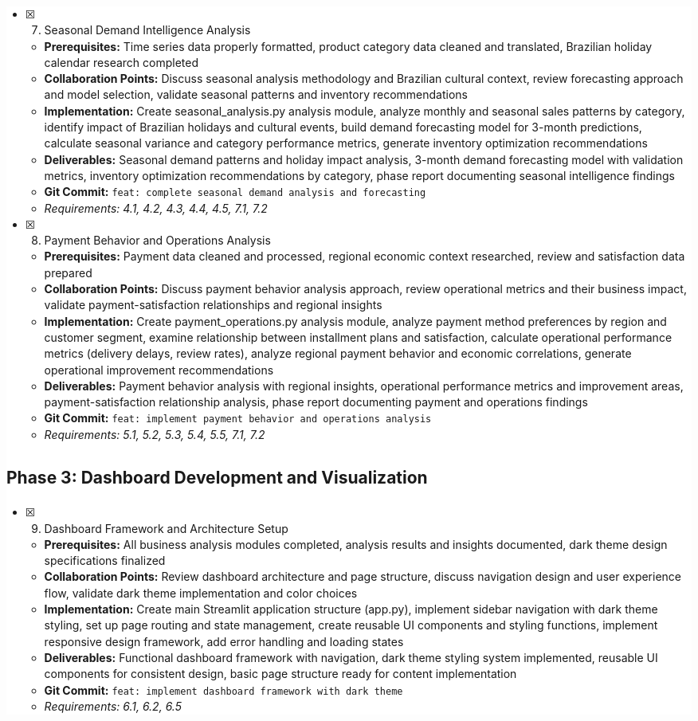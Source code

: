 - [x] 7. Seasonal Demand Intelligence Analysis







  - **Prerequisites:** Time series data properly formatted, product category data cleaned and translated, Brazilian holiday calendar research completed
  - **Collaboration Points:** Discuss seasonal analysis methodology and Brazilian cultural context, review forecasting approach and model selection, validate seasonal patterns and inventory recommendations
  - **Implementation:** Create seasonal_analysis.py analysis module, analyze monthly and seasonal sales patterns by category, identify impact of Brazilian holidays and cultural events, build demand forecasting model for 3-month predictions, calculate seasonal variance and category performance metrics, generate inventory optimization recommendations
  - **Deliverables:** Seasonal demand patterns and holiday impact analysis, 3-month demand forecasting model with validation metrics, inventory optimization recommendations by category, phase report documenting seasonal intelligence findings
  - **Git Commit:** `feat: complete seasonal demand analysis and forecasting`
  - _Requirements: 4.1, 4.2, 4.3, 4.4, 4.5, 7.1, 7.2_

- [x] 8. Payment Behavior and Operations Analysis






  - **Prerequisites:** Payment data cleaned and processed, regional economic context researched, review and satisfaction data prepared
  - **Collaboration Points:** Discuss payment behavior analysis approach, review operational metrics and their business impact, validate payment-satisfaction relationships and regional insights
  - **Implementation:** Create payment_operations.py analysis module, analyze payment method preferences by region and customer segment, examine relationship between installment plans and satisfaction, calculate operational performance metrics (delivery delays, review rates), analyze regional payment behavior and economic correlations, generate operational improvement recommendations
  - **Deliverables:** Payment behavior analysis with regional insights, operational performance metrics and improvement areas, payment-satisfaction relationship analysis, phase report documenting payment and operations findings
  - **Git Commit:** `feat: implement payment behavior and operations analysis`
  - _Requirements: 5.1, 5.2, 5.3, 5.4, 5.5, 7.1, 7.2_

## Phase 3: Dashboard Development and Visualization

- [x] 9. Dashboard Framework and Architecture Setup






  - **Prerequisites:** All business analysis modules completed, analysis results and insights documented, dark theme design specifications finalized
  - **Collaboration Points:** Review dashboard architecture and page structure, discuss navigation design and user experience flow, validate dark theme implementation and color choices
  - **Implementation:** Create main Streamlit application structure (app.py), implement sidebar navigation with dark theme styling, set up page routing and state management, create reusable UI components and styling functions, implement responsive design framework, add error handling and loading states
  - **Deliverables:** Functional dashboard framework with navigation, dark theme styling system implemented, reusable UI components for consistent design, basic page structure ready for content implementation
  - **Git Commit:** `feat: implement dashboard framework with dark theme`
  - _Requirements: 6.1, 6.2, 6.5_
